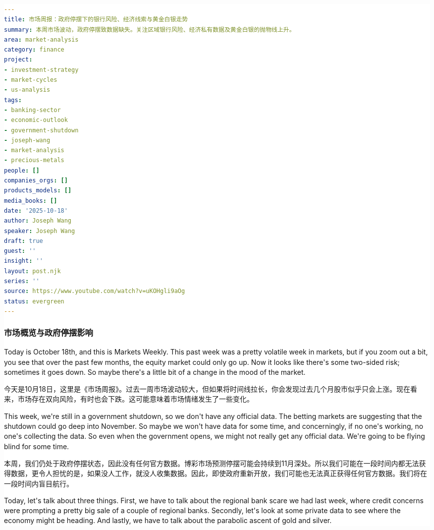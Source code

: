```yaml
---
title: 市场周报：政府停摆下的银行风险、经济线索与黄金白银走势
summary: 本周市场波动，政府停摆致数据缺失。关注区域银行风险、经济私有数据及黄金白银的抛物线上升。
area: market-analysis
category: finance
project:
- investment-strategy
- market-cycles
- us-analysis
tags:
- banking-sector
- economic-outlook
- government-shutdown
- joseph-wang
- market-analysis
- precious-metals
people: []
companies_orgs: []
products_models: []
media_books: []
date: '2025-10-18'
author: Joseph Wang
speaker: Joseph Wang
draft: true
guest: ''
insight: ''
layout: post.njk
series: ''
source: https://www.youtube.com/watch?v=uKOHgli9aOg
status: evergreen
---
```

### 市场概览与政府停摆影响

Today is October 18th, and this is Markets Weekly. This past week was a pretty volatile week in markets, but if you zoom out a bit, you see that over the past few months, the equity market could only go up. Now it looks like there's some two-sided risk; sometimes it goes down. So maybe there's a little bit of a change in the mood of the market.

今天是10月18日，这里是《市场周报》。过去一周市场波动较大，但如果将时间线拉长，你会发现过去几个月股市似乎只会上涨。现在看来，市场存在双向风险，有时也会下跌。这可能意味着市场情绪发生了一些变化。

This week, we're still in a government shutdown, so we don't have any official data. The betting markets are suggesting that the shutdown could go deep into November. So maybe we won't have data for some time, and concerningly, if no one's working, no one's collecting the data. So even when the government opens, we might not really get any official data. We're going to be flying blind for some time.

本周，我们仍处于政府停摆状态，因此没有任何官方数据。博彩市场预测停摆可能会持续到11月深处。所以我们可能在一段时间内都无法获得数据，更令人担忧的是，如果没人工作，就没人收集数据。因此，即使政府重新开放，我们可能也无法真正获得任何官方数据。我们将在一段时间内盲目航行。

Today, let's talk about three things. First, we have to talk about the regional bank scare we had last week, where credit concerns were prompting a pretty big sale of a couple of regional banks. Secondly, let's look at some private data to see where the economy might be heading. And lastly, we have to talk about the parabolic ascent of gold and silver.
